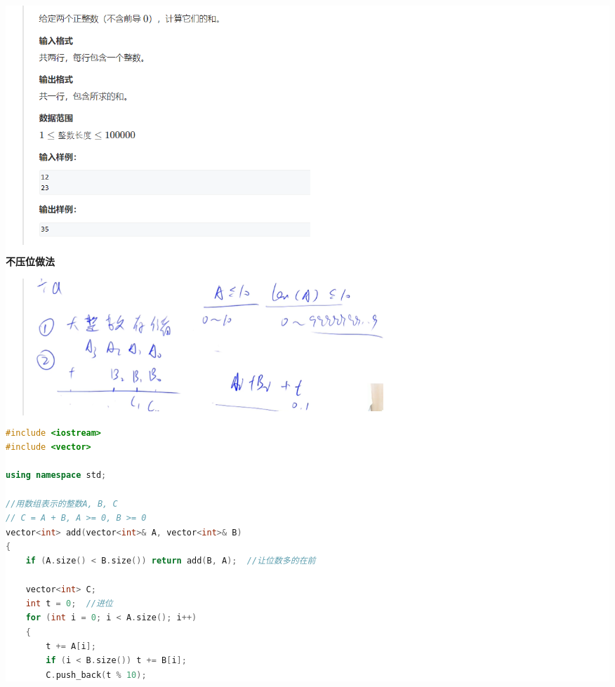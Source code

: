 ><img src="assets/image-20220415153041158.png" alt="image-20220415153041158" style="zoom:67%;" />

**不压位做法**

> <img src="assets/image-20210922192958896.png" alt="image-20210922192958896" style="zoom:67%;" />

```cpp
#include <iostream>
#include <vector>

using namespace std;

//用数组表示的整数A, B, C
// C = A + B, A >= 0, B >= 0
vector<int> add(vector<int>& A, vector<int>& B)
{
    if (A.size() < B.size()) return add(B, A);  //让位数多的在前
    
    vector<int> C;
    int t = 0;  //进位
    for (int i = 0; i < A.size(); i++)
    {
        t += A[i];
        if (i < B.size()) t += B[i];
        C.push_back(t % 10);
```